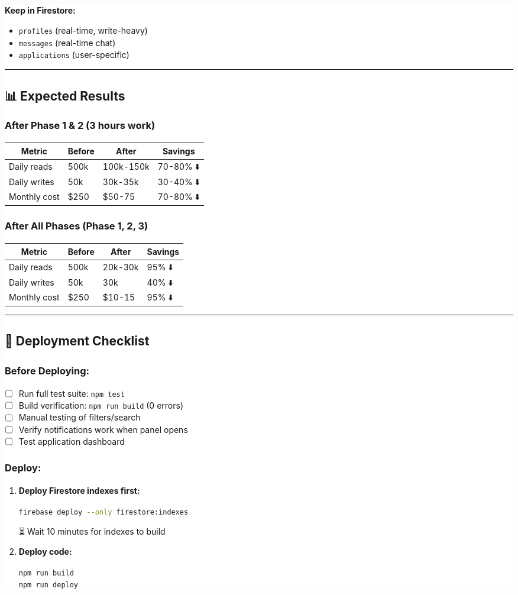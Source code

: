 **Keep in Firestore:**
- `profiles` (real-time, write-heavy)
- `messages` (real-time chat)
- `applications` (user-specific)

---

## 📊 Expected Results

### After Phase 1 & 2 (3 hours work)
| Metric | Before | After | Savings |
|--------|--------|-------|---------|
| Daily reads | 500k | 100k-150k | 70-80% ⬇️ |
| Daily writes | 50k | 30k-35k | 30-40% ⬇️ |
| Monthly cost | $250 | $50-75 | 70-80% ⬇️ |

### After All Phases (Phase 1, 2, 3)
| Metric | Before | After | Savings |
|--------|--------|-------|---------|
| Daily reads | 500k | 20k-30k | 95% ⬇️ |
| Daily writes | 50k | 30k | 40% ⬇️ |
| Monthly cost | $250 | $10-15 | 95% ⬇️ |

---

## 🚀 Deployment Checklist

### Before Deploying:
- [ ] Run full test suite: `npm test`
- [ ] Build verification: `npm run build` (0 errors)
- [ ] Manual testing of filters/search
- [ ] Verify notifications work when panel opens
- [ ] Test application dashboard

### Deploy:
1. **Deploy Firestore indexes first:**
   ```bash
   firebase deploy --only firestore:indexes
   ```
   ⏳ Wait 10 minutes for indexes to build

2. **Deploy code:**
   ```bash
   npm run build
   npm run deploy
   ```
